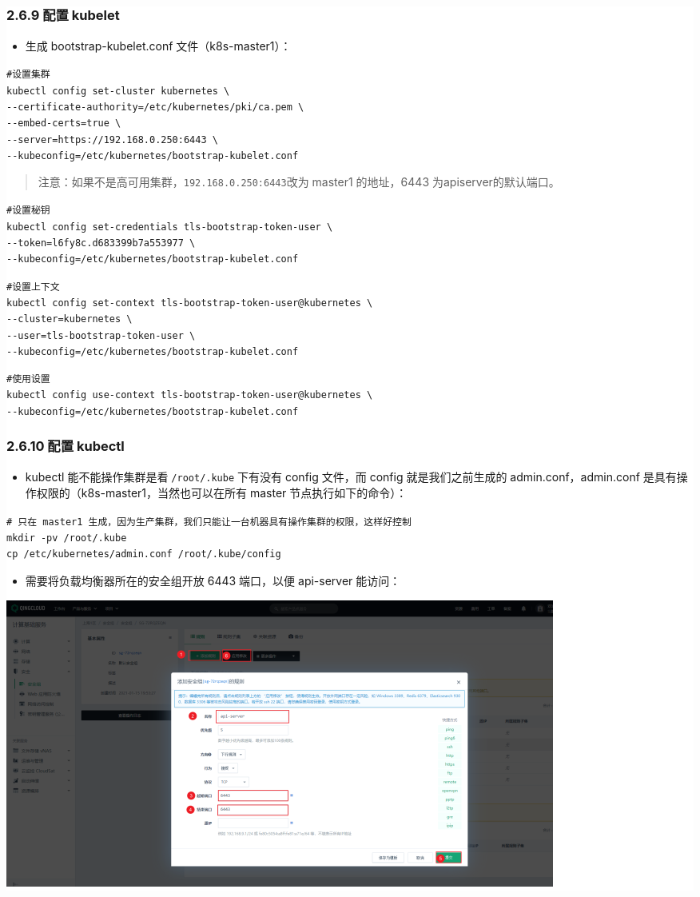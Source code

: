 ### 2.6.9 配置 kubelet

- 生成 bootstrap-kubelet.conf 文件（k8s-master1）：

```shell
#设置集群
kubectl config set-cluster kubernetes \
--certificate-authority=/etc/kubernetes/pki/ca.pem \
--embed-certs=true \
--server=https://192.168.0.250:6443 \
--kubeconfig=/etc/kubernetes/bootstrap-kubelet.conf
```

> 注意：如果不是高可用集群，`192.168.0.250:6443`改为 master1 的地址，6443 为apiserver的默认端口。 

```shell
#设置秘钥
kubectl config set-credentials tls-bootstrap-token-user \
--token=l6fy8c.d683399b7a553977 \
--kubeconfig=/etc/kubernetes/bootstrap-kubelet.conf
```

```shell
#设置上下文
kubectl config set-context tls-bootstrap-token-user@kubernetes \
--cluster=kubernetes \
--user=tls-bootstrap-token-user \
--kubeconfig=/etc/kubernetes/bootstrap-kubelet.conf
```

```shell
#使用设置
kubectl config use-context tls-bootstrap-token-user@kubernetes \
--kubeconfig=/etc/kubernetes/bootstrap-kubelet.conf
```

### 2.6.10 配置 kubectl

- kubectl 能不能操作集群是看 `/root/.kube` 下有没有 config 文件，而 config 就是我们之前生成的 admin.conf，admin.conf 是具有操作权限的（k8s-master1，当然也可以在所有 master 节点执行如下的命令）：

```shell
# 只在 master1 生成，因为生产集群，我们只能让一台机器具有操作集群的权限，这样好控制
mkdir -pv /root/.kube 
cp /etc/kubernetes/admin.conf /root/.kube/config
```

- 需要将负载均衡器所在的安全组开放 6443 端口，以便 api-server 能访问：

![](images/50.png)
